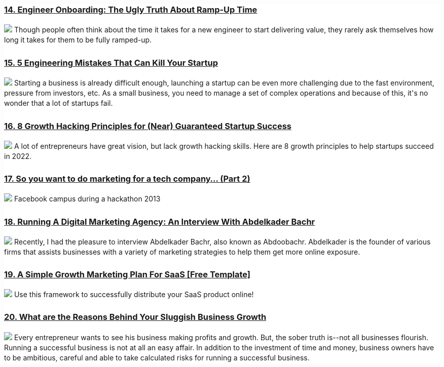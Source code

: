 ### [14. Engineer Onboarding: The Ugly Truth About Ramp-Up Time](https://hackernoon.com/engineer-onboarding-the-ugly-truth-about-ramp-up-time-7e323t9j)
![](https://firebasestorage.googleapis.com/v0/b/hackernoon-app.appspot.com/o/images%2FgmOc0oFqu1bhmjIHPPRIHb8K3Vh1-h1v3tms.jpeg?alt=media&token=80c86fcb-ec36-4bd9-a039-82d9fa233bd4)
Though people often think about the time it takes for a new engineer to start delivering value, they rarely ask themselves how long it takes for them to be fully ramped-up.

### [15. 5 Engineering Mistakes That Can Kill Your Startup](https://hackernoon.com/5-engineering-mistakes-that-can-kill-your-startup-8vd930st)
![](https://cdn.hackernoon.com/drafts/92cp30fw.png)
Starting a business is already difficult enough, launching a startup can be even more challenging due to the fast environment, pressure from investors, etc. As a small business, you need to manage a set of complex operations and because of this, it's no wonder that a lot of startups fail.

### [16. 8 Growth Hacking Principles for (Near) Guaranteed Startup Success](https://hackernoon.com/8-growth-hacking-principles-for-near-guaranteed-startup-success)
![](https://cdn.hackernoon.com/images/tHyrs0cJ8aQPXiDlvxh5PTbMsdd2-2j037dw.jpeg)
A lot of entrepreneurs have great vision, but lack growth hacking skills. Here are 8 growth principles to help startups succeed in 2022.

### [17. So you want to do marketing for a tech company… (Part 2)](https://hackernoon.com/so-you-want-to-do-marketing-for-a-tech-company-part-2-6752598c0fb2)
![](https://cdn.hackernoon.com/hn-images/1*5F8KHDR1csYNuG7CwMroVA.jpeg)
Facebook campus during a hackathon 2013

### [18. Running A Digital Marketing Agency: An Interview With Abdelkader Bachr](https://hackernoon.com/running-a-digital-marketing-agency-an-interview-with-abdelkader-bachr-732z3uan)
![](https://firebasestorage.googleapis.com/v0/b/hackernoon-app.appspot.com/o/images%2FZdPe8kYpcge5Vac8yekOEtsIAZ33-cr73z7k.jpeg?alt=media&token=2659c981-2cf2-4775-acd5-4a186a145d98)
Recently, I had the pleasure to interview Abdelkader Bachr, also known as Abdoobachr. Abdelkader is the founder of various firms that assists businesses with a variety of marketing strategies to help them get more online exposure.  

### [19. A Simple Growth Marketing Plan For SaaS [Free Template]](https://hackernoon.com/a-simple-growth-marketing-plan-for-saas-free-template-5x4o3yw6)
![](https://cdn.hackernoon.com/images/nkp3y08.jpg)
Use this framework to successfully distribute your SaaS product online!

### [20. What are the Reasons Behind Your Sluggish Business Growth](https://hackernoon.com/what-are-the-reasons-behind-your-sluggish-business-growth-0v4u32us)
![](https://cdn.hackernoon.com/drafts/ko10c2fsi.png)
Every entrepreneur wants to see his business making profits and growth. But, the sober truth is--not all businesses flourish. Running a successful business is not at all an easy affair. In addition to the investment of time and money, business owners have to be ambitious, careful and able to take calculated risks for running a successful business. 
